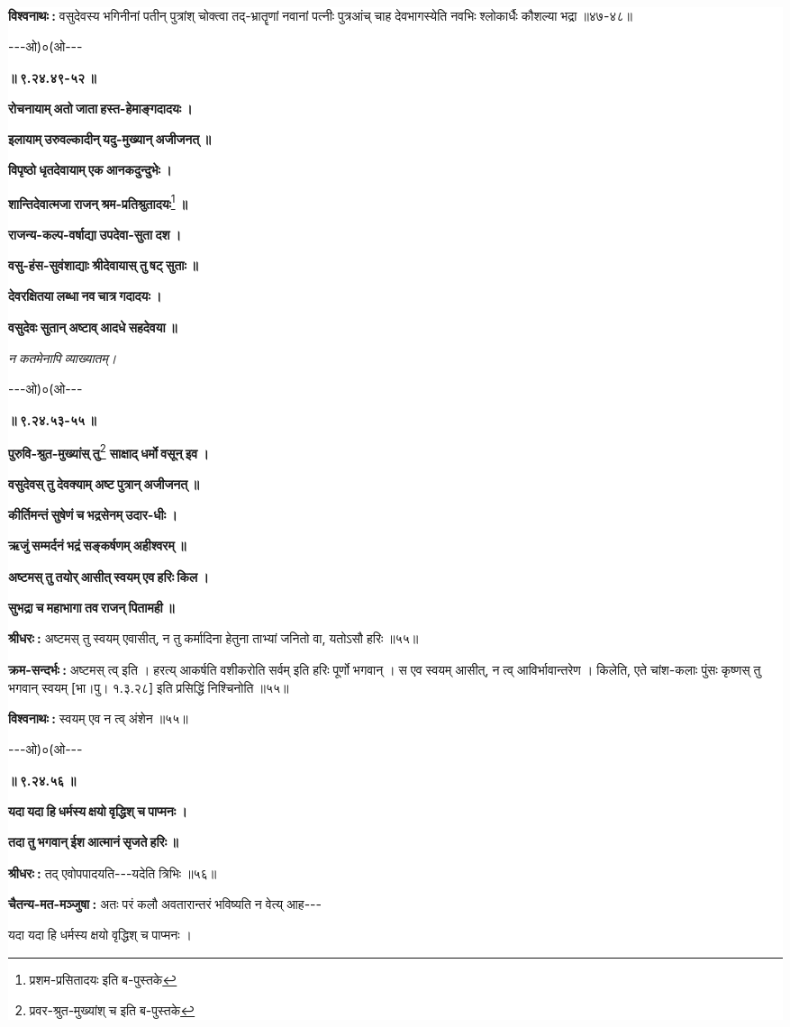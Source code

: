 **विश्वनाथः :** वसुदेवस्य भगिनीनां पतीन् पुत्रांश् चोक्त्वा तद्-भ्रातॄणां नवानां पत्नीः पुत्रआंच् चाह देवभागस्येति नवभिः श्लोकार्धैः कौशल्या भद्रा ॥४७-४८॥

---ओ)०(ओ---

**॥ ९.२४.४९-५२ ॥**

**रोचनायाम् अतो जाता हस्त-हेमाङ्गदादयः ।**

**इलायाम् उरुवल्कादीन् यदु-मुख्यान् अजीजनत् ॥**

**विपृष्ठो धृतदेवायाम् एक आनकदुन्दुभेः ।**

**शान्तिदेवात्मजा राजन् श्रम-प्रतिश्रुतादयः**[^७१] **॥**

[^७१]: प्रशम-प्रसितादयः इति ब-पुस्तके


**राजन्य-कल्प-वर्षाद्या उपदेवा-सुता दश ।**

**वसु-हंस-सुवंशाद्याः श्रीदेवायास् तु षट् सुताः ॥**

**देवरक्षितया लब्धा नव चात्र गदादयः ।**

**वसुदेवः सुतान् अष्टाव् आदधे सहदेवया ॥**

*न कतमेनापि व्याख्यातम्।*

---ओ)०(ओ---

**॥ ९.२४.५३-५५ ॥**

**पुरुवि-श्रुत-मुख्यांस् तु**[^७२] **साक्षाद् धर्मो वसून् इव ।**

[^७२]: प्रवर-श्रुत-मुख्यांश् च इति ब-पुस्तके


**वसुदेवस् तु देवक्याम् अष्ट पुत्रान् अजीजनत् ॥**

**कीर्तिमन्तं सुषेणं च भद्रसेनम् उदार-धीः ।**

**ऋजुं सम्मर्दनं भद्रं सङ्कर्षणम् अहीश्वरम् ॥**

**अष्टमस् तु तयोर् आसीत् स्वयम् एव हरिः किल ।**

**सुभद्रा च महाभागा तव राजन् पितामही ॥**

**श्रीधरः :** अष्टमस् तु स्वयम् एवासीत्, न तु कर्मादिना हेतुना ताभ्यां जनितो वा, यतोऽसौ हरिः ॥५५॥

**क्रम-सन्दर्भः :** अष्टमस् त्व् इति । हरत्य् आकर्षति वशीकरोति सर्वम् इति हरिः पूर्णो भगवान् । स एव स्वयम् आसीत्, न त्व् आविर्भावान्तरेण । किलेति, एते चांश-कलाः पुंसः कृष्णस् तु भगवान् स्वयम् \[भा।पु। १.३.२८\] इति प्रसिद्धिं निश्चिनोति ॥५५॥

**विश्वनाथः :** स्वयम् एव न त्व् अंशेन ॥५५॥

---ओ)०(ओ---

**॥ ९.२४.५६ ॥**

**यदा यदा हि धर्मस्य क्षयो वृद्धिश् च पाप्मनः ।**

**तदा तु भगवान् ईश आत्मानं सृजते हरिः ॥**

**श्रीधरः :** तद् एवोपपादयति---यदेति त्रिभिः ॥५६॥

**चैतन्य-मत-मञ्जुषा :** अतः परं कलौ अवतारान्तरं भविष्यति न वेत्य् आह---

यदा यदा हि धर्मस्य क्षयो वृद्धिश् च पाप्मनः ।


[^६५]: वृष्णिस् इति ब-पुस्तके
[^६६]: पृश्रिः इति विरराघव-पाथे इति श-पुस्तके
[^६७]: यथैव शृणुमो दूरात् सम्पश्यामस् तथान्तिकात् ।
[^६८]: सुचीराख्या सुचाराख्या इति द्वौ पाठौ श-पुस्तके
[^६९]: धृष्टिश् इति ब-पुस्तके
[^७०]: जयस् तेन इति पाथः
[^७३]: भक्ति-रसामृत-सिन्धौ २.१.२९२ धृत-पाद्म-वचनम्।
[^७४]: न केवलं (६३)\॥। यस्येति (६५) इति टीकांशः ग-कर-लिपितः
[^७५]: तद् एतद् वंश\॥। प्राह इत्य् अत्र "तद् एतज् जन्मादि-लीला